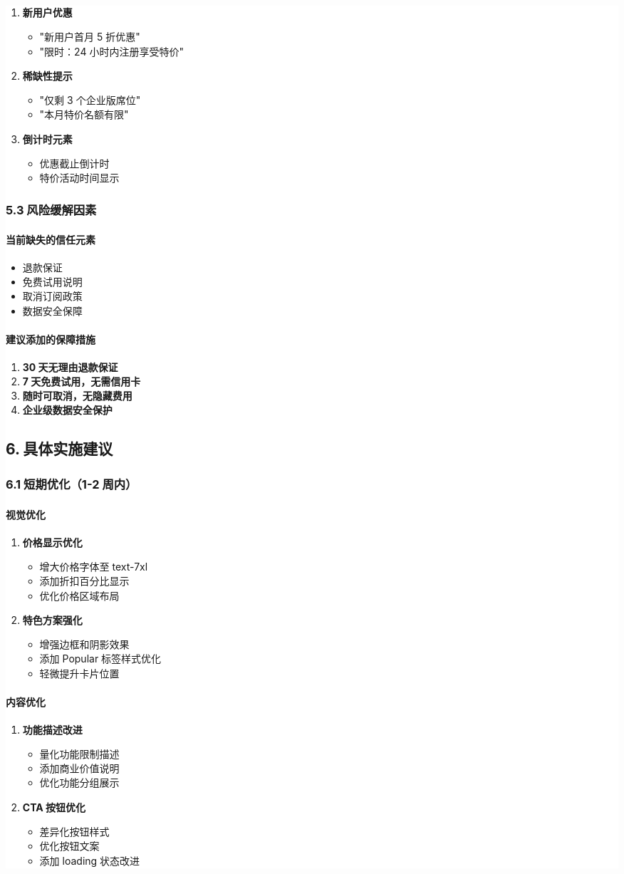 1. **新用户优惠**

   - "新用户首月 5 折优惠"
   - "限时：24 小时内注册享受特价"

2. **稀缺性提示**

   - "仅剩 3 个企业版席位"
   - "本月特价名额有限"

3. **倒计时元素**
   - 优惠截止倒计时
   - 特价活动时间显示

### 5.3 风险缓解因素

#### 当前缺失的信任元素

- 退款保证
- 免费试用说明
- 取消订阅政策
- 数据安全保障

#### 建议添加的保障措施

1. **30 天无理由退款保证**
2. **7 天免费试用，无需信用卡**
3. **随时可取消，无隐藏费用**
4. **企业级数据安全保护**

## 6. 具体实施建议

### 6.1 短期优化（1-2 周内）

#### 视觉优化

1. **价格显示优化**

   - 增大价格字体至 text-7xl
   - 添加折扣百分比显示
   - 优化价格区域布局

2. **特色方案强化**
   - 增强边框和阴影效果
   - 添加 Popular 标签样式优化
   - 轻微提升卡片位置

#### 内容优化

1. **功能描述改进**

   - 量化功能限制描述
   - 添加商业价值说明
   - 优化功能分组展示

2. **CTA 按钮优化**
   - 差异化按钮样式
   - 优化按钮文案
   - 添加 loading 状态改进
